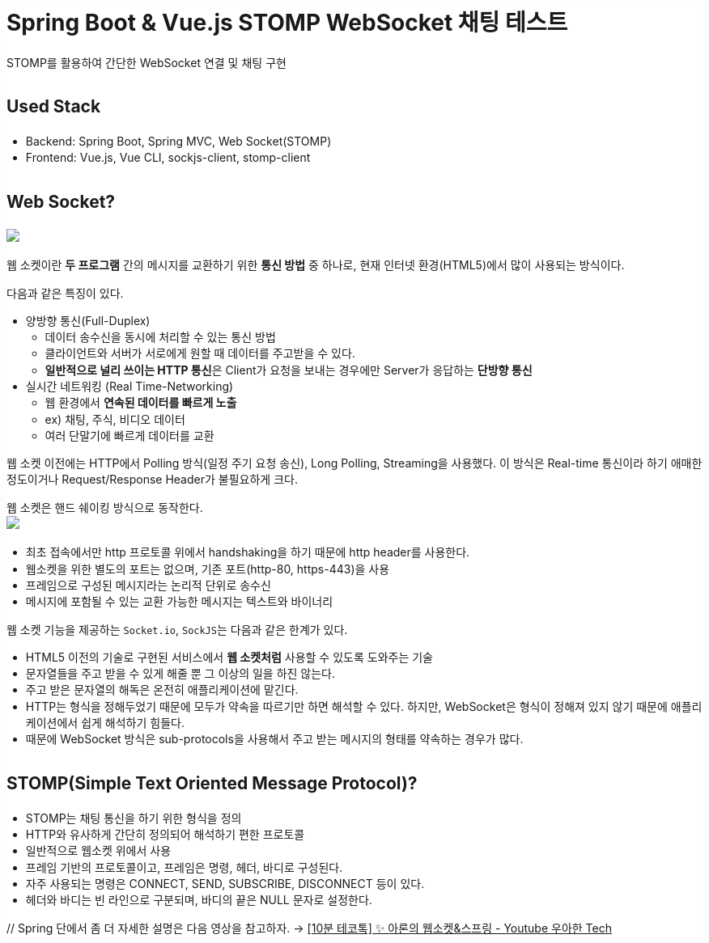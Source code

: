 # Spring Boot & Vue.js STOMP WebSocket 채팅 테스트
STOMP를 활용하여 간단한 WebSocket 연결 및 채팅 구현

## Used Stack
- Backend: Spring Boot, Spring MVC, Web Socket(STOMP)
- Frontend: Vue.js, Vue CLI, sockjs-client, stomp-client

## Web Socket?
![](https://velog.velcdn.com/images/songs4805/post/cc5d64ac-9342-49a6-82d8-2a0b03e37668/image.png)

웹 소켓이란 **두 프로그램** 간의 메시지를 교환하기 위한 **통신 방법** 중 하나로, 현재 인터넷 환경(HTML5)에서 많이 사용되는 방식이다.

다음과 같은 특징이 있다.
- 양방향 통신(Full-Duplex)
  - 데이터 송수신을 동시에 처리할 수 있는 통신 방법
  - 클라이언트와 서버가 서로에게 원할 때 데이터를 주고받을 수 있다.
  - **일반적으로 널리 쓰이는 HTTP 통신**은 Client가 요청을 보내는 경우에만 Server가 응답하는 **단방향 통신**
- 실시간 네트워킹 (Real Time-Networking)
  - 웹 환경에서 **연속된 데이터를 빠르게 노출**
  - ex) 채팅, 주식, 비디오 데이터
  - 여러 단말기에 빠르게 데이터를 교환

웹 소켓 이전에는 HTTP에서 Polling 방식(일정 주기 요청 송신), Long Polling, Streaming을 사용했다. 이 방식은 Real-time 통신이라 하기 애매한 정도이거나 Request/Response Header가 불필요하게 크다.

웹 소켓은 핸드 쉐이킹 방식으로 동작한다.  
![](https://velog.velcdn.com/images/songs4805/post/fc40d8c9-b8d9-44a5-9157-b7cea79569c5/image.jpg)
- 최초 접속에서만 http 프로토콜 위에서 handshaking을 하기 때문에 http header를 사용한다.
- 웹소켓을 위한 별도의 포트는 없으며, 기존 포트(http-80, https-443)을 사용
- 프레임으로 구성된 메시지라는 논리적 단위로 송수신
- 메시지에 포함될 수 있는 교환 가능한 메시지는 텍스트와 바이너리

웹 소켓 기능을 제공하는 `Socket.io`, `SockJS`는 다음과 같은 한계가 있다.
- HTML5 이전의 기술로 구현된 서비스에서 **웹 소켓처럼** 사용할 수 있도록 도와주는 기술
- 문자열들을 주고 받을 수 있게 해줄 뿐 그 이상의 일을 하진 않는다.
- 주고 받은 문자열의 해독은 온전히 애플리케이션에 맡긴다.
- HTTP는 형식을 정해두었기 때문에 모두가 약속을 따르기만 하면 해석할 수 있다. 하지만, WebSocket은 형식이 정해져 있지 않기 때문에 애플리케이션에서 쉽게 해석하기 힘들다.
- 때문에 WebSocket 방식은 sub-protocols을 사용해서 주고 받는 메시지의 형태를 약속하는 경우가 많다.

## STOMP(Simple Text Oriented Message Protocol)?
- STOMP는 채팅 통신을 하기 위한 형식을 정의
- HTTP와 유사하게 간단히 정의되어 해석하기 편한 프로토콜
- 일반적으로 웹소켓 위에서 사용
- 프레임 기반의 프로토콜이고, 프레임은 명령, 헤더, 바디로 구성된다.
- 자주 사용되는 명령은 CONNECT, SEND, SUBSCRIBE, DISCONNECT 등이 있다.
- 헤더와 바디는 빈 라인으로 구분되며, 바디의 끝은 NULL 문자로 설정한다.

// Spring 단에서 좀 더 자세한 설명은 다음 영상을 참고하자. → [[10분 테코톡] ✨ 아론의 웹소켓&스프링 - Youtube 우아한 Tech](https://www.youtube.com/watch?v=rvss-_t6gzg)

